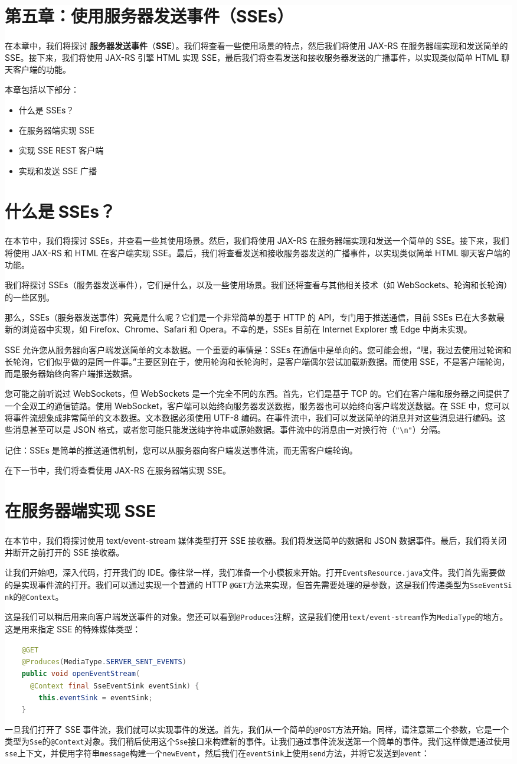 # 第五章：使用服务器发送事件（SSEs）

在本章中，我们将探讨 **服务器发送事件**（**SSE**）。我们将查看一些使用场景的特点，然后我们将使用 JAX-RS 在服务器端实现和发送简单的 SSE。接下来，我们将使用 JAX-RS 引擎 HTML 实现 SSE，最后我们将查看发送和接收服务器发送的广播事件，以实现类似简单 HTML 聊天客户端的功能。

本章包括以下部分：

+   什么是 SSEs？

+   在服务器端实现 SSE

+   实现 SSE REST 客户端

+   实现和发送 SSE 广播

# 什么是 SSEs？

在本节中，我们将探讨 SSEs，并查看一些其使用场景。然后，我们将使用 JAX-RS 在服务器端实现和发送一个简单的 SSE。接下来，我们将使用 JAX-RS 和 HTML 在客户端实现 SSE。最后，我们将查看发送和接收服务器发送的广播事件，以实现类似简单 HTML 聊天客户端的功能。

我们将探讨 SSEs（服务器发送事件），它们是什么，以及一些使用场景。我们还将查看与其他相关技术（如 WebSockets、轮询和长轮询）的一些区别。

那么，SSEs（服务器发送事件）究竟是什么呢？它们是一个非常简单的基于 HTTP 的 API，专门用于推送通信，目前 SSEs 已在大多数最新的浏览器中实现，如 Firefox、Chrome、Safari 和 Opera。不幸的是，SSEs 目前在 Internet Explorer 或 Edge 中尚未实现。

SSE 允许您从服务器向客户端发送简单的文本数据。一个重要的事情是：SSEs 在通信中是单向的。您可能会想，“嘿，我过去使用过轮询和长轮询，它们似乎做的是同一件事。”主要区别在于，使用轮询和长轮询时，是客户端偶尔尝试加载新数据。而使用 SSE，不是客户端轮询，而是服务器始终向客户端推送数据。

您可能之前听说过 WebSockets，但 WebSockets 是一个完全不同的东西。首先，它们是基于 TCP 的。它们在客户端和服务器之间提供了一个全双工的通信链路。使用 WebSocket，客户端可以始终向服务器发送数据，服务器也可以始终向客户端发送数据。在 SSE 中，您可以将事件流想象成非常简单的文本数据。文本数据必须使用 UTF-8 编码。在事件流中，我们可以发送简单的消息并对这些消息进行编码。这些消息甚至可以是 JSON 格式，或者您可能只能发送纯字符串或原始数据。事件流中的消息由一对换行符（`"\n"`）分隔。

记住：SSEs 是简单的推送通信机制，您可以从服务器向客户端发送事件流，而无需客户端轮询。

在下一节中，我们将查看使用 JAX-RS 在服务器端实现 SSE。

# 在服务器端实现 SSE

在本节中，我们将探讨使用 text/event-stream 媒体类型打开 SSE 接收器。我们将发送简单的数据和 JSON 数据事件。最后，我们将关闭并断开之前打开的 SSE 接收器。

让我们开始吧，深入代码，打开我们的 IDE。像往常一样，我们准备一个小模板来开始。打开`EventsResource.java`文件。我们首先需要做的是实现事件流的打开。我们可以通过实现一个普通的 HTTP `@GET`方法来实现，但首先需要处理的是参数，这是我们传递类型为`SseEventSink`的`@Context`。

这是我们可以稍后用来向客户端发送事件的对象。您还可以看到`@Produces`注解，这是我们使用`text/event-stream`作为`MediaType`的地方。这是用来指定 SSE 的特殊媒体类型：

```java
    @GET
    @Produces(MediaType.SERVER_SENT_EVENTS)
    public void openEventStream(
      @Context final SseEventSink eventSink) {
        this.eventSink = eventSink;
    }
```

一旦我们打开了 SSE 事件流，我们就可以实现事件的发送。首先，我们从一个简单的`@POST`方法开始。同样，请注意第二个参数，它是一个类型为`Sse`的`@Context`对象。我们稍后使用这个`Sse`接口来构建新的事件。让我们通过事件流发送第一个简单的事件。我们这样做是通过使用`sse`上下文，并使用字符串`message`构建一个`newEvent`，然后我们在`eventSink`上使用`send`方法，并将它发送到`event`：

